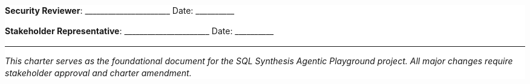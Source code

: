 **Security Reviewer**: ______________________ Date: __________

**Stakeholder Representative**: ______________________ Date: __________

---

*This charter serves as the foundational document for the SQL Synthesis Agentic Playground project. All major changes require stakeholder approval and charter amendment.*
